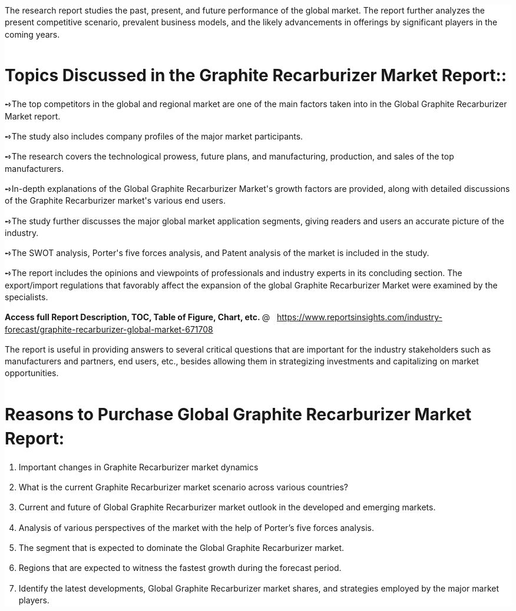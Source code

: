 The research report studies the past, present, and future performance of the global market. The report further analyzes the present competitive scenario, prevalent business models, and the likely advancements in offerings by significant players in the coming years.

# <strong>Topics Discussed in the Graphite Recarburizer Market Report::</strong>

➺The top competitors in the global and regional market are one of the main factors taken into in the Global Graphite Recarburizer Market report.

➺The study also includes company profiles of the major market participants.

➺The research covers the technological prowess, future plans, and manufacturing, production, and sales of the top manufacturers.

➺In-depth explanations of the Global Graphite Recarburizer Market's growth factors are provided, along with detailed discussions of the Graphite Recarburizer market's various end users.

➺The study further discusses the major global market application segments, giving readers and users an accurate picture of the industry.

➺The SWOT analysis, Porter's five forces analysis, and Patent analysis of the market is included in the study.

➺The report includes the opinions and viewpoints of professionals and industry experts in its concluding section. The export/import regulations that favorably affect the expansion of the global Graphite Recarburizer Market were examined by the specialists.

<strong>Access full Report Description, TOC, Table of Figure, Chart, etc. </strong>@   <a href=https://www.reportsinsights.com/industry-forecast/graphite-recarburizer-global-market-671708 style=color:#0000ff;>https://www.reportsinsights.com/industry-forecast/graphite-recarburizer-global-market-671708</a>

The report is useful in providing answers to several critical questions that are important for the industry stakeholders such as manufacturers and partners, end users, etc., besides allowing them in strategizing investments and capitalizing on market opportunities.

# <strong>Reasons to Purchase Global Graphite Recarburizer Market Report:</strong>

1. Important changes in Graphite Recarburizer market dynamics

2. What is the current Graphite Recarburizer market scenario across various countries?

3. Current and future of Global Graphite Recarburizer market outlook in the developed and emerging markets.

4. Analysis of various perspectives of the market with the help of Porter’s five forces analysis.

5. The segment that is expected to dominate the Global Graphite Recarburizer market.

6. Regions that are expected to witness the fastest growth during the forecast period.

7. Identify the latest developments, Global Graphite Recarburizer market shares, and strategies employed by the major market players.
